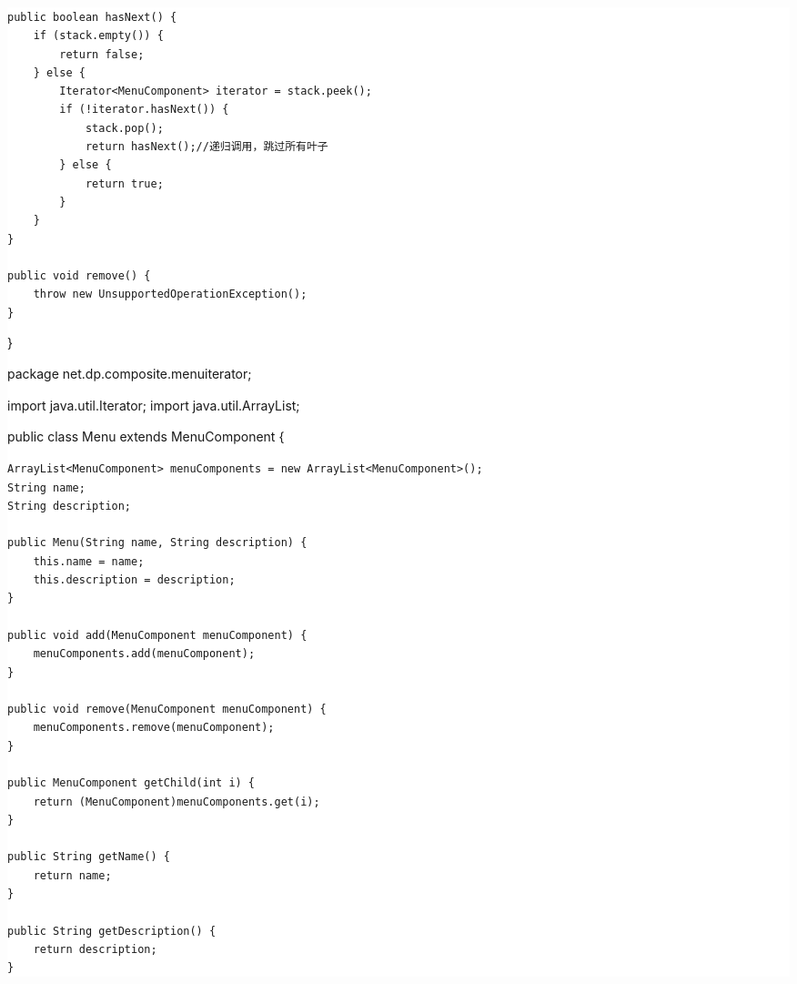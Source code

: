     public boolean hasNext() {
        if (stack.empty()) {
            return false;
        } else {
            Iterator<MenuComponent> iterator = stack.peek();
            if (!iterator.hasNext()) {
                stack.pop();
                return hasNext();//递归调用，跳过所有叶子
            } else {
                return true;
            }
        }
    }
 
    public void remove() {
        throw new UnsupportedOperationException();
    }
}

 

package net.dp.composite.menuiterator;
 
import java.util.Iterator;
import java.util.ArrayList;
 
public class Menu extends MenuComponent {
 
    ArrayList<MenuComponent> menuComponents = new ArrayList<MenuComponent>();
    String name;
    String description;
 
    public Menu(String name, String description) {
        this.name = name;
        this.description = description;
    }
 
    public void add(MenuComponent menuComponent) {
        menuComponents.add(menuComponent);
    }
 
    public void remove(MenuComponent menuComponent) {
        menuComponents.remove(menuComponent);
    }
 
    public MenuComponent getChild(int i) {
        return (MenuComponent)menuComponents.get(i);
    }
 
    public String getName() {
        return name;
    }
 
    public String getDescription() {
        return description;
    }
 